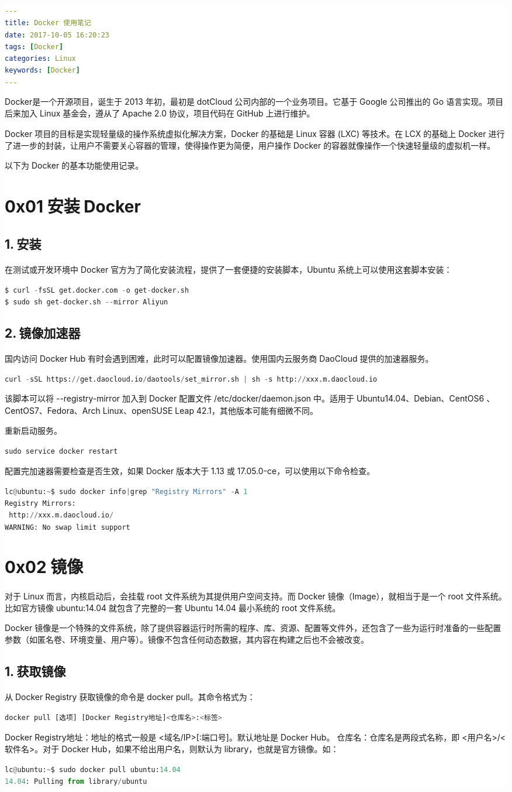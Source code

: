 ```yaml
---
title: Docker 使用笔记
date: 2017-10-05 16:20:23
tags: [Docker]
categories: Linux
keywords: [Docker]
---
```


Docker是一个开源项目，诞生于 2013 年初，最初是 dotCloud 公司内部的一个业务项目。它基于 Google 公司推出的 Go 语言实现。项目后来加入 Linux 基金会，遵从了 Apache 2.0 协议，项目代码在 GitHub 上进行维护。

Docker 项目的目标是实现轻量级的操作系统虚拟化解决方案，Docker 的基础是 Linux 容器 (LXC) 等技术。在 LCX 的基础上 Docker 进行了进一步的封装，让用户不需要关心容器的管理，使得操作更为简便，用户操作 Docker 的容器就像操作一个快速轻量级的虚拟机一样。

以下为 Docker 的基本功能使用记录。

# 0x01 安装 Docker
## 1. 安装
在测试或开发环境中 Docker 官方为了简化安装流程，提供了一套便捷的安装脚本，Ubuntu 系统上可以使用这套脚本安装：
```python
$ curl -fsSL get.docker.com -o get-docker.sh
$ sudo sh get-docker.sh --mirror Aliyun
```

## 2. 镜像加速器
国内访问 Docker Hub 有时会遇到困难，此时可以配置镜像加速器。使用国内云服务商 DaoCloud 提供的加速器服务。
```python
curl -sSL https://get.daocloud.io/daotools/set_mirror.sh | sh -s http://xxx.m.daocloud.io
```
该脚本可以将 --registry-mirror 加入到 Docker 配置文件 /etc/docker/daemon.json 中。适用于 Ubuntu14.04、Debian、CentOS6 、CentOS7、Fedora、Arch Linux、openSUSE Leap 42.1，其他版本可能有细微不同。    

重新启动服务。
```python
sudo service docker restart
```
配置完加速器需要检查是否生效，如果 Docker 版本大于 1.13 或 17.05.0-ce，可以使用以下命令检查。
```python
lc@ubuntu:~$ sudo docker info|grep "Registry Mirrors" -A 1
Registry Mirrors:
 http://xxx.m.daocloud.io/
WARNING: No swap limit support
```

# 0x02 镜像
对于 Linux 而言，内核启动后，会挂载 root 文件系统为其提供用户空间支持。而 Docker 镜像（Image），就相当于是一个 root 文件系统。比如官方镜像 ubuntu:14.04 就包含了完整的一套 Ubuntu 14.04 最小系统的 root 文件系统。

Docker 镜像是一个特殊的文件系统，除了提供容器运行时所需的程序、库、资源、配置等文件外，还包含了一些为运行时准备的一些配置参数（如匿名卷、环境变量、用户等）。镜像不包含任何动态数据，其内容在构建之后也不会被改变。
## 1. 获取镜像
从 Docker Registry 获取镜像的命令是 docker pull。其命令格式为：
```python
docker pull [选项] [Docker Registry地址]<仓库名>:<标签>
```
Docker Registry地址：地址的格式一般是 <域名/IP>[:端口号]。默认地址是 Docker Hub。
仓库名：仓库名是两段式名称，即 <用户名>/<软件名>。对于 Docker Hub，如果不给出用户名，则默认为 library，也就是官方镜像。如：
```python
lc@ubuntu:~$ sudo docker pull ubuntu:14.04                                                                                                        
14.04: Pulling from library/ubuntu
```